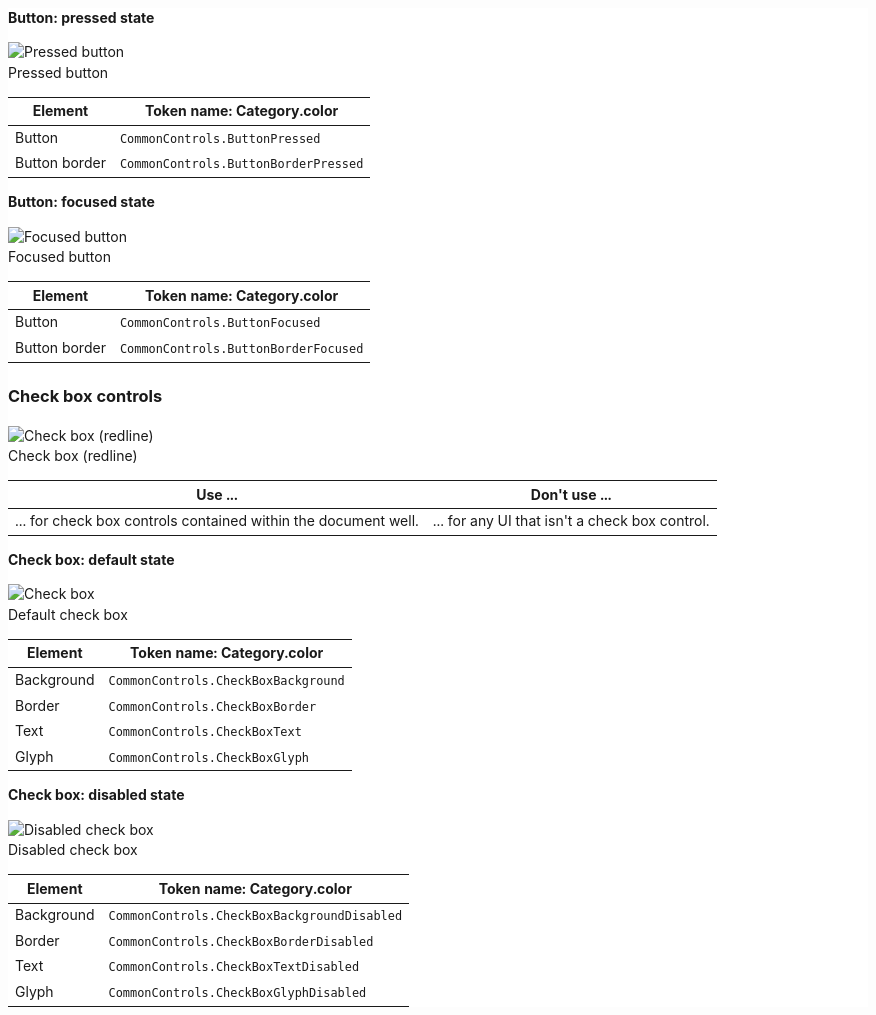 **Button: pressed state**  

![Pressed button](../../extensibility/ux-guidelines/media/03.03.Button.Pressed.png "03.03.Button.Pressed")<br />Pressed button  

| Element | Token name: Category.color |
| --- | --- |
| Button | `CommonControls.ButtonPressed` |
| Button border | `CommonControls.ButtonBorderPressed` |

**Button: focused state**  

![Focused button](../../extensibility/ux-guidelines/media/03.03.Button.Focused.png "03.03.Button.Focused")<br />Focused button  

| Element | Token name: Category.color |
| --- | --- |
| Button | `CommonControls.ButtonFocused` |
| Button border | `CommonControls.ButtonBorderFocused` |

### Check box controls  
![Check box (redline)](../../extensibility/ux-guidelines/media/0303-161_checkboxredline.png "0303-161_CheckboxRedline")<br />Check box (redline)  

| Use ... | Don't use ... |
| --- | --- |
| ... for check box controls contained within the document well. | ... for any UI that isn't a check box control. |

**Check box: default state**  

![Check box](../../extensibility/ux-guidelines/media/0303-162_checkbox.png "0303-162_Checkbox")<br />Default check box

| Element | Token name: Category.color |
| --- | --- |
| Background | `CommonControls.CheckBoxBackground` |
| Border | `CommonControls.CheckBoxBorder` |
| Text | `CommonControls.CheckBoxText` |
| Glyph | `CommonControls.CheckBoxGlyph` |

**Check box: disabled state**  

![Disabled check box](../../extensibility/ux-guidelines/media/0303-163_checkboxdisabled.png "0303-163_CheckboxDisabled")<br />Disabled check box  

| Element | Token name: Category.color |
| --- | --- |
| Background | `CommonControls.CheckBoxBackgroundDisabled` |
| Border | `CommonControls.CheckBoxBorderDisabled` |
| Text | `CommonControls.CheckBoxTextDisabled` |
| Glyph | `CommonControls.CheckBoxGlyphDisabled` |
